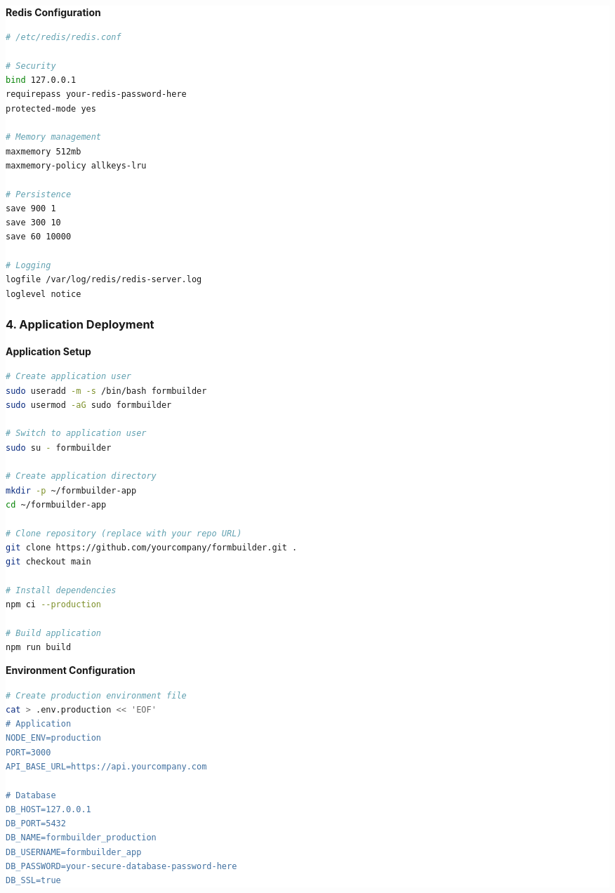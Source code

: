 **Redis Configuration**
```bash
# /etc/redis/redis.conf

# Security
bind 127.0.0.1
requirepass your-redis-password-here
protected-mode yes

# Memory management
maxmemory 512mb
maxmemory-policy allkeys-lru

# Persistence
save 900 1
save 300 10
save 60 10000

# Logging
logfile /var/log/redis/redis-server.log
loglevel notice
```

### 4. Application Deployment

**Application Setup**
```bash
# Create application user
sudo useradd -m -s /bin/bash formbuilder
sudo usermod -aG sudo formbuilder

# Switch to application user
sudo su - formbuilder

# Create application directory
mkdir -p ~/formbuilder-app
cd ~/formbuilder-app

# Clone repository (replace with your repo URL)
git clone https://github.com/yourcompany/formbuilder.git .
git checkout main

# Install dependencies
npm ci --production

# Build application
npm run build
```

**Environment Configuration**
```bash
# Create production environment file
cat > .env.production << 'EOF'
# Application
NODE_ENV=production
PORT=3000
API_BASE_URL=https://api.yourcompany.com

# Database
DB_HOST=127.0.0.1
DB_PORT=5432
DB_NAME=formbuilder_production
DB_USERNAME=formbuilder_app
DB_PASSWORD=your-secure-database-password-here
DB_SSL=true
```